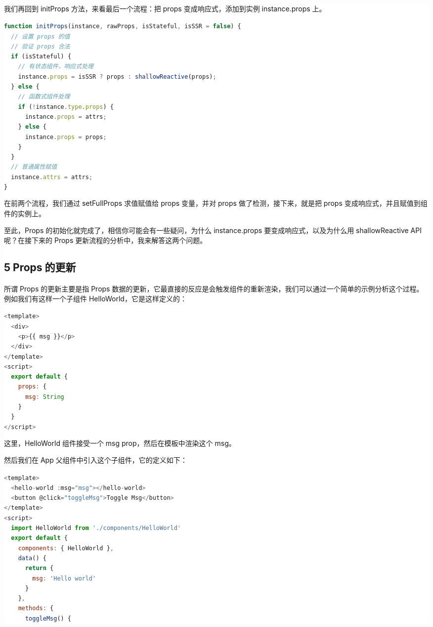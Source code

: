 我们再回到 initProps 方法，来看最后一个流程：把 props 变成响应式，添加到实例 instance.props 上。

```javascript
function initProps(instance, rawProps, isStateful, isSSR = false) {
  // 设置 props 的值
  // 验证 props 合法
  if (isStateful) {
    // 有状态组件，响应式处理
    instance.props = isSSR ? props : shallowReactive(props);
  } else {
    // 函数式组件处理
    if (!instance.type.props) {
      instance.props = attrs;
    } else {
      instance.props = props;
    }
  }
  // 普通属性赋值
  instance.attrs = attrs;
}
```

在前两个流程，我们通过 setFullProps 求值赋值给 props 变量，并对 props 做了检测，接下来，就是把 props 变成响应式，并且赋值到组件的实例上。

至此，Props 的初始化就完成了，相信你可能会有一些疑问，为什么 instance.props 要变成响应式，以及为什么用 shallowReactive API 呢？在接下来的 Props 更新流程的分析中，我来解答这两个问题。

## 5 Props 的更新

所谓 Props 的更新主要是指 Props 数据的更新，它最直接的反应是会触发组件的重新渲染，我们可以通过一个简单的示例分析这个过程。例如我们有这样一个子组件 HelloWorld，它是这样定义的：

```javascript
<template>
  <div>
    <p>{{ msg }}</p>
  </div>
</template>
<script>
  export default {
    props: {
      msg: String
    }
  }
</script>
```

这里，HelloWorld 组件接受一个 msg prop，然后在模板中渲染这个 msg。

然后我们在 App 父组件中引入这个子组件，它的定义如下：

```javascript
<template>
  <hello-world :msg="msg"></hello-world>
  <button @click="toggleMsg">Toggle Msg</button>
</template>
<script>
  import HelloWorld from './components/HelloWorld'
  export default {
    components: { HelloWorld },
    data() {
      return {
        msg: 'Hello world'
      }
    },
    methods: {
      toggleMsg() {
```
